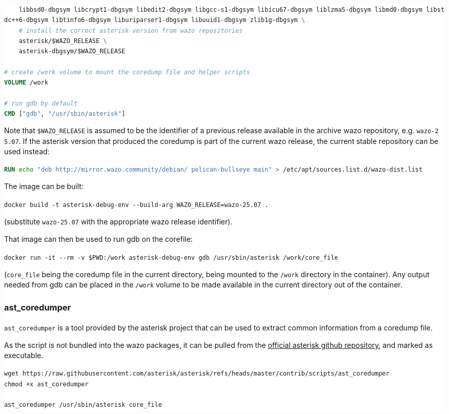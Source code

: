 ```dockerfile
    libbsd0-dbgsym libcrypt1-dbgsym libedit2-dbgsym libgcc-s1-dbgsym libicu67-dbgsym liblzma5-dbgsym libmd0-dbgsym libstdc++6-dbgsym libtinfo6-dbgsym liburiparser1-dbgsym libuuid1-dbgsym zlib1g-dbgsym \
    # install the correct asterisk version from wazo repositories
    asterisk/$WAZO_RELEASE \
    asterisk-dbgsym/$WAZO_RELEASE

# create /work volume to mount the coredump file and helper scripts
VOLUME /work

# run gdb by default
CMD ["gdb", "/usr/sbin/asterisk"]
```

Note that `$WAZO_RELEASE` is assumed to be the identifier of a previous release available in the
archive wazo repository, e.g. `wazo-25.07`. If the asterisk version that produced the coredump is
part of the current wazo release, the current stable repository can be used instead:

```Dockerfile
RUN echo "deb http://mirror.wazo.community/debian/ pelican-bullseye main" > /etc/apt/sources.list.d/wazo-dist.list
```

The image can be built:

```shell
docker build -t asterisk-debug-env --build-arg WAZO_RELEASE=wazo-25.07 .
```

(substitute `wazo-25.07` with the appropriate wazo release identifier).

That image can then be used to run gdb on the corefile:

```shell
docker run -it --rm -v $PWD:/work asterisk-debug-env gdb /usr/sbin/asterisk /work/core_file
```

(`core_file` being the coredump file in the current directory, being mounted to the `/work`
directory in the container). Any output needed from gdb can be placed in the `/work` volume to be
made available in the current directory out of the container.

### ast_coredumper

`ast_coredumper` is a tool provided by the asterisk project that can be used to extract common
information from a coredump file.

As the script is not bundled into the wazo packages, it can be pulled from the
[official asterisk github repository](https://github.com/asterisk/asterisk/blob/master/contrib/scripts/ast_coredumper),
and marked as executable.

```shell
wget https://raw.githubusercontent.com/asterisk/asterisk/refs/heads/master/contrib/scripts/ast_coredumper
chmod +x ast_coredumper

ast_coredumper /usr/sbin/asterisk core_file
```
